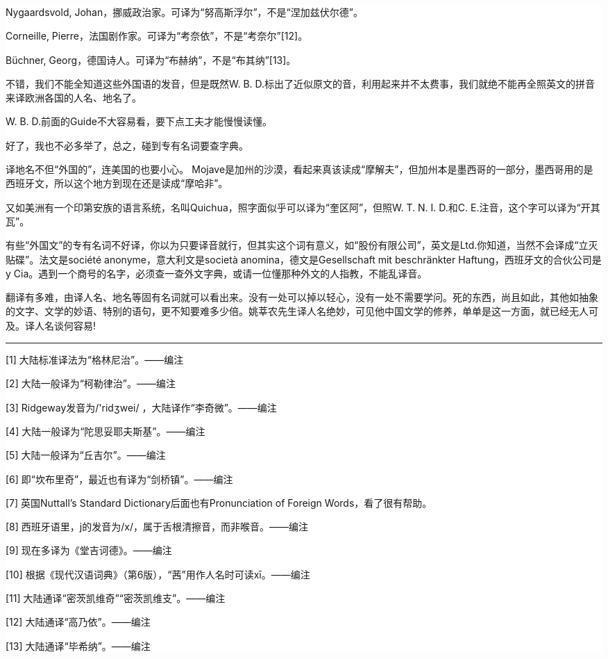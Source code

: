Nygaardsvold, Johan，挪威政治家。可译为“努高斯浮尔”，不是“涅加兹伏尔德”。

Corneille, Pierre，法国剧作家。可译为“考奈依”，不是“考奈尔”[12]。

Büchner, Georg，德国诗人。可译为“布赫纳”，不是“布其纳”[13]。

不错，我们不能全知道这些外国语的发音，但是既然W. B. D.标出了近似原文的音，利用起来并不太费事，我们就绝不能再全照英文的拼音来译欧洲各国的人名、地名了。

W. B. D.前面的Guide不大容易看，要下点工夫才能慢慢读懂。

好了，我也不必多举了，总之，碰到专有名词要查字典。

译地名不但“外国的”，连美国的也要小心。 Mojave是加州的沙漠，看起来真该读成“摩解夫”，但加州本是墨西哥的一部分，墨西哥用的是西班牙文，所以这个地方到现在还是读成“摩哈非”。

又如美洲有一个印第安族的语言系统，名叫Quichua，照字面似乎可以译为“奎区阿”，但照W. T. N. I. D.和C. E.注音，这个字可以译为“开其瓦”。

有些“外国文”的专有名词不好译，你以为只要译音就行，但其实这个词有意义，如“股份有限公司”，英文是Ltd.你知道，当然不会译成“立灭贴碟”。法文是société anonyme，意大利文是società anomina，德文是Gesellschaft mit beschränkter Haftung，西班牙文的合伙公司是y Cia。遇到一个商号的名字，必须查一查外文字典，或请一位懂那种外文的人指教，不能乱译音。

翻译有多难，由译人名、地名等固有名词就可以看出来。没有一处可以掉以轻心，没有一处不需要学问。死的东西，尚且如此，其他如抽象的文字、文学的妙语、特别的语句，更不知要难多少倍。姚莘农先生译人名绝妙，可见他中国文学的修养，单单是这一方面，就已经无人可及。译人名谈何容易!



* * *



[1] 大陆标准译法为“格林尼治”。——编注

[2] 大陆一般译为“柯勒律治”。——编注

[3] Ridgeway发音为/'ridʒwei/ ，大陆译作“李奇微”。——编注

[4] 大陆一般译为“陀思妥耶夫斯基”。——编注

[5] 大陆一般译为“丘吉尔”。——编注

[6] 即“坎布里奇”，最近也有译为“剑桥镇”。——编注

[7] 英国Nuttall’s Standard Dictionary后面也有Pronunciation of Foreign Words，看了很有帮助。

[8] 西班牙语里，j的发音为/x/，属于舌根清擦音，而非喉音。——编注

[9] 现在多译为《堂吉诃德》。——编注

[10] 根据《现代汉语词典》（第6版），“茜”用作人名时可读xī。——编注

[11] 大陆通译“密茨凯维奇”“密茨凯维支”。——编注

[12] 大陆通译“高乃依”。——编注

[13] 大陆通译“毕希纳”。——编注

